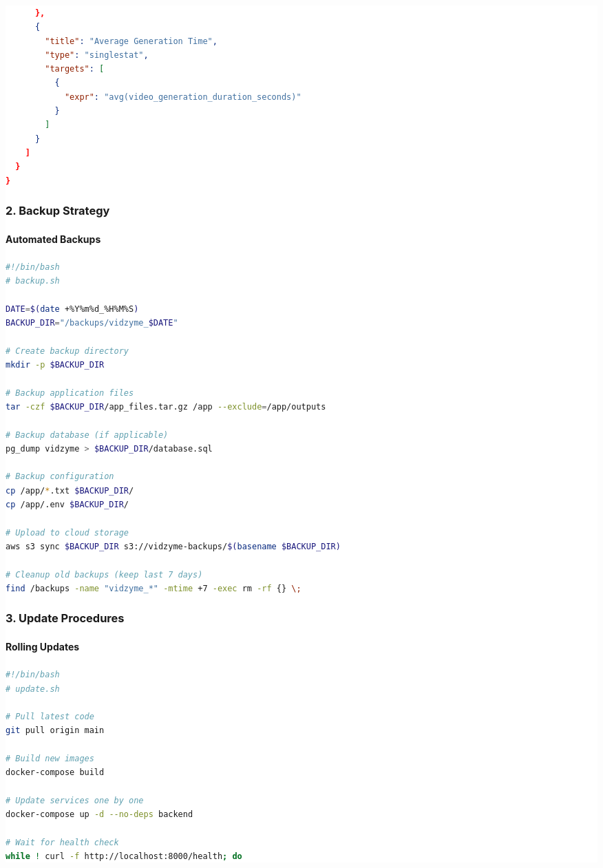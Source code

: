 ```json
      },
      {
        "title": "Average Generation Time",
        "type": "singlestat",
        "targets": [
          {
            "expr": "avg(video_generation_duration_seconds)"
          }
        ]
      }
    ]
  }
}
```

### 2. Backup Strategy

#### Automated Backups
```bash
#!/bin/bash
# backup.sh

DATE=$(date +%Y%m%d_%H%M%S)
BACKUP_DIR="/backups/vidzyme_$DATE"

# Create backup directory
mkdir -p $BACKUP_DIR

# Backup application files
tar -czf $BACKUP_DIR/app_files.tar.gz /app --exclude=/app/outputs

# Backup database (if applicable)
pg_dump vidzyme > $BACKUP_DIR/database.sql

# Backup configuration
cp /app/*.txt $BACKUP_DIR/
cp /app/.env $BACKUP_DIR/

# Upload to cloud storage
aws s3 sync $BACKUP_DIR s3://vidzyme-backups/$(basename $BACKUP_DIR)

# Cleanup old backups (keep last 7 days)
find /backups -name "vidzyme_*" -mtime +7 -exec rm -rf {} \;
```

### 3. Update Procedures

#### Rolling Updates
```bash
#!/bin/bash
# update.sh

# Pull latest code
git pull origin main

# Build new images
docker-compose build

# Update services one by one
docker-compose up -d --no-deps backend

# Wait for health check
while ! curl -f http://localhost:8000/health; do
```